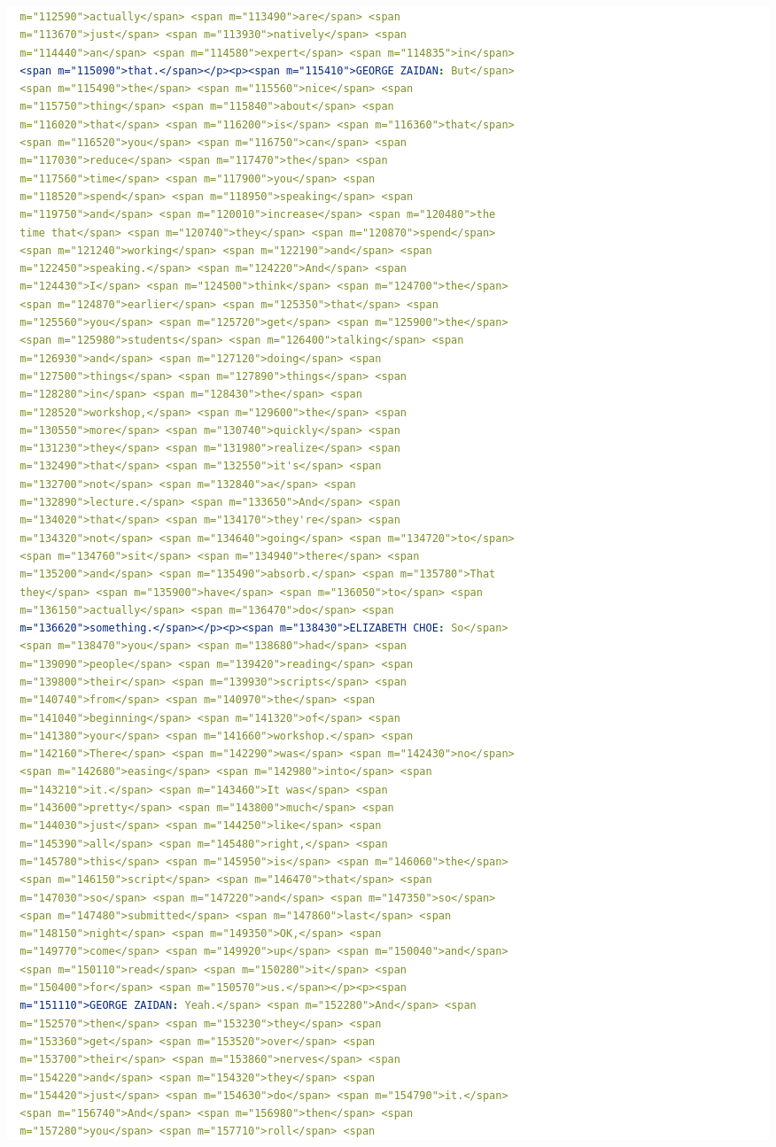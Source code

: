 ```yaml
  m="112590">actually</span> <span m="113490">are</span> <span
  m="113670">just</span> <span m="113930">natively</span> <span
  m="114440">an</span> <span m="114580">expert</span> <span m="114835">in</span>
  <span m="115090">that.</span></p><p><span m="115410">GEORGE ZAIDAN: But</span>
  <span m="115490">the</span> <span m="115560">nice</span> <span
  m="115750">thing</span> <span m="115840">about</span> <span
  m="116020">that</span> <span m="116200">is</span> <span m="116360">that</span>
  <span m="116520">you</span> <span m="116750">can</span> <span
  m="117030">reduce</span> <span m="117470">the</span> <span
  m="117560">time</span> <span m="117900">you</span> <span
  m="118520">spend</span> <span m="118950">speaking</span> <span
  m="119750">and</span> <span m="120010">increase</span> <span m="120480">the
  time that</span> <span m="120740">they</span> <span m="120870">spend</span>
  <span m="121240">working</span> <span m="122190">and</span> <span
  m="122450">speaking.</span> <span m="124220">And</span> <span
  m="124430">I</span> <span m="124500">think</span> <span m="124700">the</span>
  <span m="124870">earlier</span> <span m="125350">that</span> <span
  m="125560">you</span> <span m="125720">get</span> <span m="125900">the</span>
  <span m="125980">students</span> <span m="126400">talking</span> <span
  m="126930">and</span> <span m="127120">doing</span> <span
  m="127500">things</span> <span m="127890">things</span> <span
  m="128280">in</span> <span m="128430">the</span> <span
  m="128520">workshop,</span> <span m="129600">the</span> <span
  m="130550">more</span> <span m="130740">quickly</span> <span
  m="131230">they</span> <span m="131980">realize</span> <span
  m="132490">that</span> <span m="132550">it's</span> <span
  m="132700">not</span> <span m="132840">a</span> <span
  m="132890">lecture.</span> <span m="133650">And</span> <span
  m="134020">that</span> <span m="134170">they're</span> <span
  m="134320">not</span> <span m="134640">going</span> <span m="134720">to</span>
  <span m="134760">sit</span> <span m="134940">there</span> <span
  m="135200">and</span> <span m="135490">absorb.</span> <span m="135780">That
  they</span> <span m="135900">have</span> <span m="136050">to</span> <span
  m="136150">actually</span> <span m="136470">do</span> <span
  m="136620">something.</span></p><p><span m="138430">ELIZABETH CHOE: So</span>
  <span m="138470">you</span> <span m="138680">had</span> <span
  m="139090">people</span> <span m="139420">reading</span> <span
  m="139800">their</span> <span m="139930">scripts</span> <span
  m="140740">from</span> <span m="140970">the</span> <span
  m="141040">beginning</span> <span m="141320">of</span> <span
  m="141380">your</span> <span m="141660">workshop.</span> <span
  m="142160">There</span> <span m="142290">was</span> <span m="142430">no</span>
  <span m="142680">easing</span> <span m="142980">into</span> <span
  m="143210">it.</span> <span m="143460">It was</span> <span
  m="143600">pretty</span> <span m="143800">much</span> <span
  m="144030">just</span> <span m="144250">like</span> <span
  m="145390">all</span> <span m="145480">right,</span> <span
  m="145780">this</span> <span m="145950">is</span> <span m="146060">the</span>
  <span m="146150">script</span> <span m="146470">that</span> <span
  m="147030">so</span> <span m="147220">and</span> <span m="147350">so</span>
  <span m="147480">submitted</span> <span m="147860">last</span> <span
  m="148150">night</span> <span m="149350">OK,</span> <span
  m="149770">come</span> <span m="149920">up</span> <span m="150040">and</span>
  <span m="150110">read</span> <span m="150280">it</span> <span
  m="150400">for</span> <span m="150570">us.</span></p><p><span
  m="151110">GEORGE ZAIDAN: Yeah.</span> <span m="152280">And</span> <span
  m="152570">then</span> <span m="153230">they</span> <span
  m="153360">get</span> <span m="153520">over</span> <span
  m="153700">their</span> <span m="153860">nerves</span> <span
  m="154220">and</span> <span m="154320">they</span> <span
  m="154420">just</span> <span m="154630">do</span> <span m="154790">it.</span>
  <span m="156740">And</span> <span m="156980">then</span> <span
  m="157280">you</span> <span m="157710">roll</span> <span
```